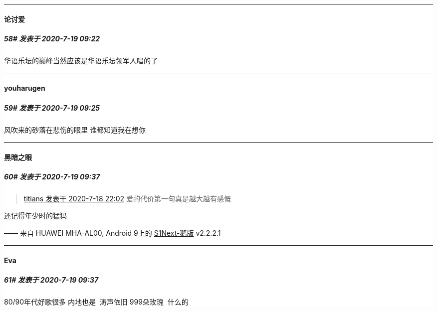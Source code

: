 



*****

####  论讨爱  
##### 58#       发表于 2020-7-19 09:22




华语乐坛的巅峰当然应该是华语乐坛领军人唱的了







*****

####  youharugen  
##### 59#       发表于 2020-7-19 09:25




风吹来的砂落在悲伤的眼里
谁都知道我在想你







*****

####  黑暗之眼  
##### 60#       发表于 2020-7-19 09:37



<blockquote><a href="httphttps://bbs.saraba1st.com/2b/forum.php?mod=redirect&amp;goto=findpost&amp;pid=48146818&amp;ptid=1947678" target="_blank">titians 发表于 2020-7-18 22:02</a>
爱的代价第一句真是越大越有感慨</blockquote>
还记得年少时的猛犸

—— 来自 HUAWEI MHA-AL00, Android 9上的 [S1Next-鹅版](https://github.com/ykrank/S1-Next/releases) v2.2.2.1







*****

####  Eva  
##### 61#       发表于 2020-7-19 09:37




80/90年代好歌很多 内地也是  涛声依旧 999朵玫瑰  什么的


